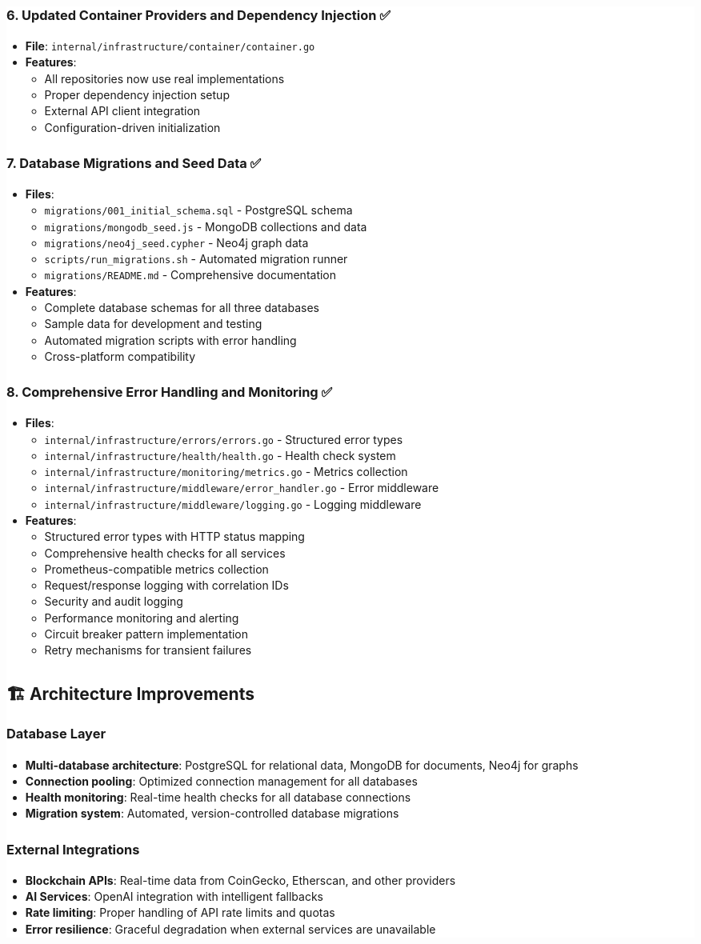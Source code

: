 ### 6. Updated Container Providers and Dependency Injection ✅
- **File**: `internal/infrastructure/container/container.go`
- **Features**:
  - All repositories now use real implementations
  - Proper dependency injection setup
  - External API client integration
  - Configuration-driven initialization

### 7. Database Migrations and Seed Data ✅
- **Files**:
  - `migrations/001_initial_schema.sql` - PostgreSQL schema
  - `migrations/mongodb_seed.js` - MongoDB collections and data
  - `migrations/neo4j_seed.cypher` - Neo4j graph data
  - `scripts/run_migrations.sh` - Automated migration runner
  - `migrations/README.md` - Comprehensive documentation
- **Features**:
  - Complete database schemas for all three databases
  - Sample data for development and testing
  - Automated migration scripts with error handling
  - Cross-platform compatibility

### 8. Comprehensive Error Handling and Monitoring ✅
- **Files**:
  - `internal/infrastructure/errors/errors.go` - Structured error types
  - `internal/infrastructure/health/health.go` - Health check system
  - `internal/infrastructure/monitoring/metrics.go` - Metrics collection
  - `internal/infrastructure/middleware/error_handler.go` - Error middleware
  - `internal/infrastructure/middleware/logging.go` - Logging middleware
- **Features**:
  - Structured error types with HTTP status mapping
  - Comprehensive health checks for all services
  - Prometheus-compatible metrics collection
  - Request/response logging with correlation IDs
  - Security and audit logging
  - Performance monitoring and alerting
  - Circuit breaker pattern implementation
  - Retry mechanisms for transient failures

## 🏗️ Architecture Improvements

### Database Layer
- **Multi-database architecture**: PostgreSQL for relational data, MongoDB for documents, Neo4j for graphs
- **Connection pooling**: Optimized connection management for all databases
- **Health monitoring**: Real-time health checks for all database connections
- **Migration system**: Automated, version-controlled database migrations

### External Integrations
- **Blockchain APIs**: Real-time data from CoinGecko, Etherscan, and other providers
- **AI Services**: OpenAI integration with intelligent fallbacks
- **Rate limiting**: Proper handling of API rate limits and quotas
- **Error resilience**: Graceful degradation when external services are unavailable
